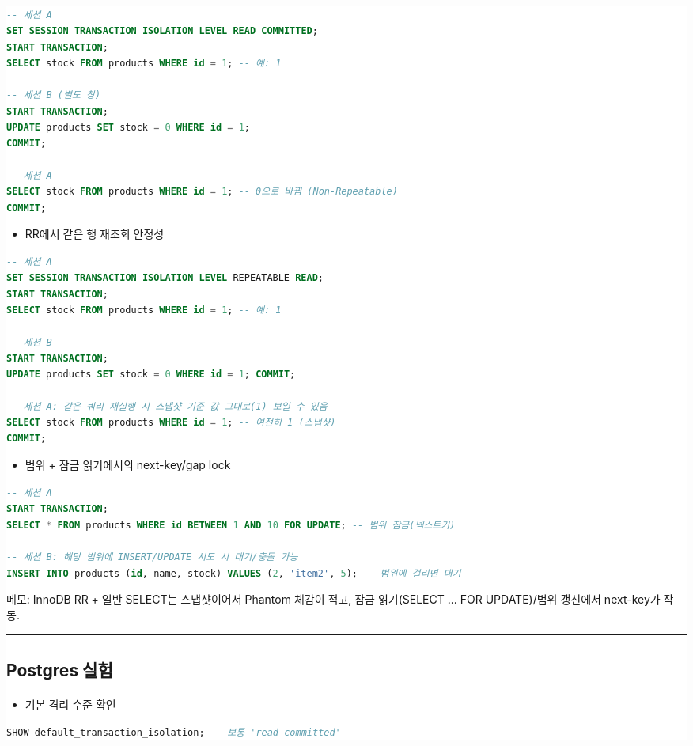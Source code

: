 ```sql
-- 세션 A
SET SESSION TRANSACTION ISOLATION LEVEL READ COMMITTED;
START TRANSACTION;
SELECT stock FROM products WHERE id = 1; -- 예: 1

-- 세션 B (별도 창)
START TRANSACTION;
UPDATE products SET stock = 0 WHERE id = 1;
COMMIT;

-- 세션 A
SELECT stock FROM products WHERE id = 1; -- 0으로 바뀜 (Non-Repeatable)
COMMIT;
```

- RR에서 같은 행 재조회 안정성

```sql
-- 세션 A
SET SESSION TRANSACTION ISOLATION LEVEL REPEATABLE READ;
START TRANSACTION;
SELECT stock FROM products WHERE id = 1; -- 예: 1

-- 세션 B
START TRANSACTION;
UPDATE products SET stock = 0 WHERE id = 1; COMMIT;

-- 세션 A: 같은 쿼리 재실행 시 스냅샷 기준 값 그대로(1) 보일 수 있음
SELECT stock FROM products WHERE id = 1; -- 여전히 1 (스냅샷)
COMMIT;
```

- 범위 + 잠금 읽기에서의 next-key/gap lock

```sql
-- 세션 A
START TRANSACTION;
SELECT * FROM products WHERE id BETWEEN 1 AND 10 FOR UPDATE; -- 범위 잠금(넥스트키)

-- 세션 B: 해당 범위에 INSERT/UPDATE 시도 시 대기/충돌 가능
INSERT INTO products (id, name, stock) VALUES (2, 'item2', 5); -- 범위에 걸리면 대기
```

메모: InnoDB RR + 일반 SELECT는 스냅샷이어서 Phantom 체감이 적고, 잠금 읽기(SELECT ... FOR UPDATE)/범위 갱신에서 next-key가 작동.

---

## Postgres 실험

- 기본 격리 수준 확인

```sql
SHOW default_transaction_isolation; -- 보통 'read committed'
```
